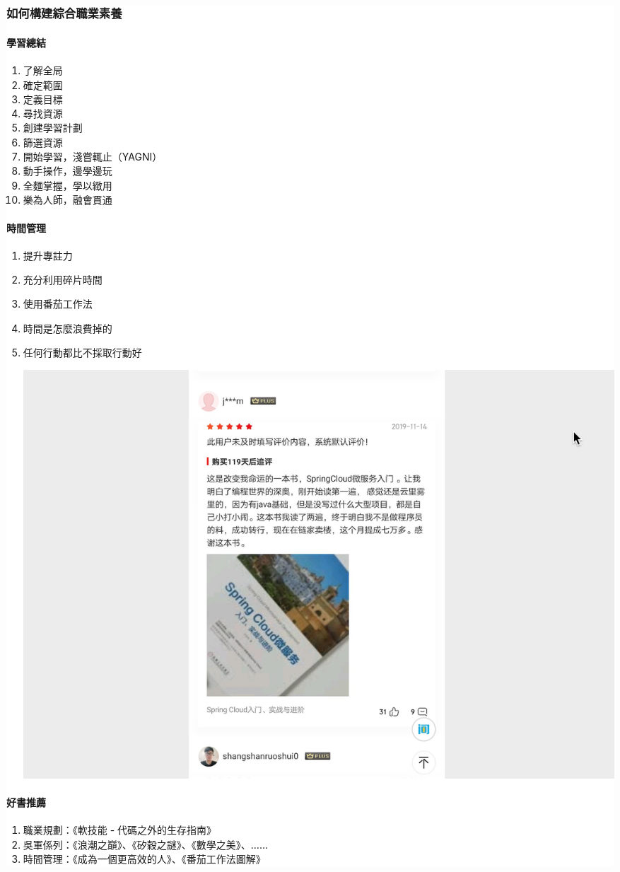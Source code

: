### 如何構建綜合職業素養

#### 學習總結

1. 了解全局
2. 確定範圍
3. 定義目標
4. 尋找資源
5. 創建學習計劃
6. 篩選資源
7. 開始學習，淺嘗輒止（YAGNI）
8. 動手操作，邊學邊玩
9. 全麵掌握，學以緻用
10. 樂為人師，融會貫通

#### 時間管理

1. 提升專註力

2. 充分利用碎片時間

3. 使用番茄工作法

4. 時間是怎麼浪費掉的

5. 任何行動都比不採取行動好

   ![](res/action.png)


#### 好書推薦

1. 職業規劃：《軟技能 - 代碼之外的生存指南》
2. 吳軍係列：《浪潮之巔》、《矽穀之謎》、《數學之美》、……
3. 時間管理：《成為一個更高效的人》、《番茄工作法圖解》